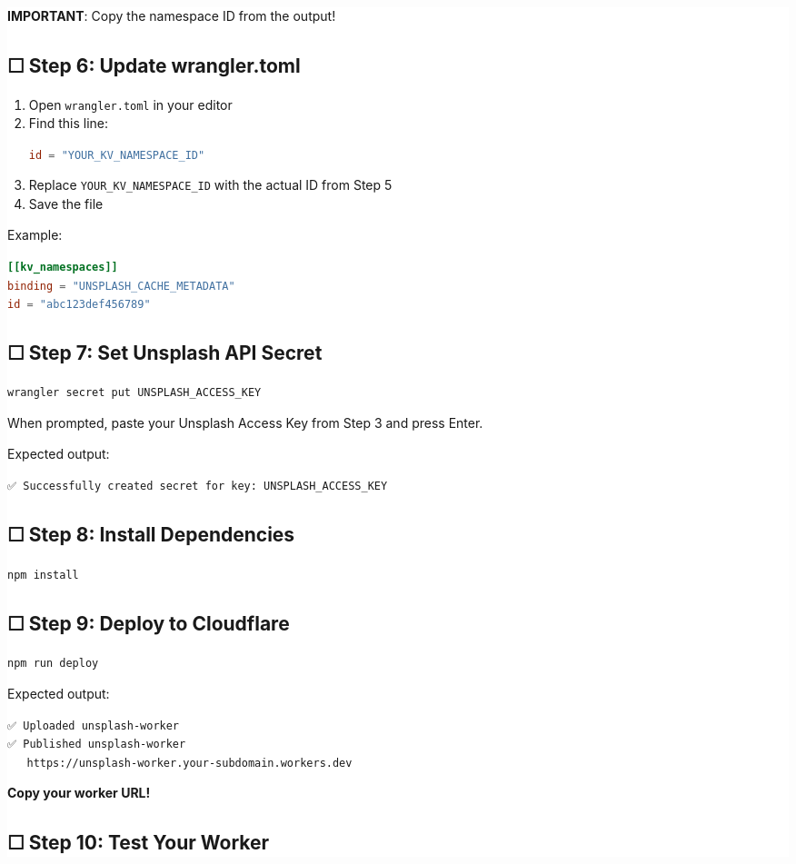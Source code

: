 **IMPORTANT**: Copy the namespace ID from the output!

## ☐ Step 6: Update wrangler.toml

1. Open `wrangler.toml` in your editor
2. Find this line:
   ```toml
   id = "YOUR_KV_NAMESPACE_ID"
   ```
3. Replace `YOUR_KV_NAMESPACE_ID` with the actual ID from Step 5
4. Save the file

Example:
```toml
[[kv_namespaces]]
binding = "UNSPLASH_CACHE_METADATA"
id = "abc123def456789"
```

## ☐ Step 7: Set Unsplash API Secret

```bash
wrangler secret put UNSPLASH_ACCESS_KEY
```

When prompted, paste your Unsplash Access Key from Step 3 and press Enter.

Expected output:
```
✅ Successfully created secret for key: UNSPLASH_ACCESS_KEY
```

## ☐ Step 8: Install Dependencies

```bash
npm install
```

## ☐ Step 9: Deploy to Cloudflare

```bash
npm run deploy
```

Expected output:
```
✅ Uploaded unsplash-worker
✅ Published unsplash-worker
   https://unsplash-worker.your-subdomain.workers.dev
```

**Copy your worker URL!**

## ☐ Step 10: Test Your Worker
